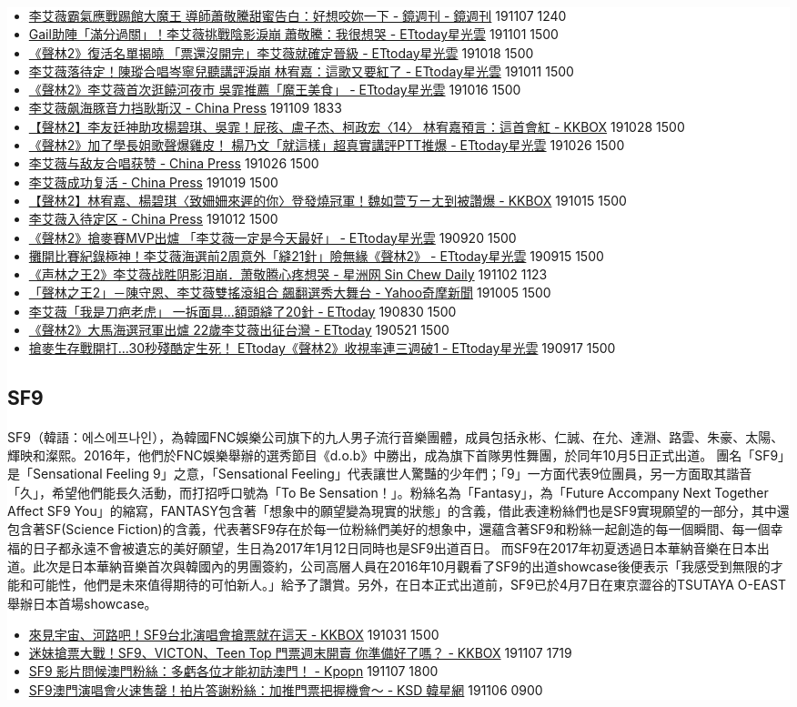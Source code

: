- [李艾薇霸氣應戰踢館大魔王 導師蕭敬騰甜蜜告白：好想咬妳一下 - 鏡週刊 - 鏡週刊](https://www.mirrormedia.mg/story/20191107ent010 "李艾薇霸氣應戰踢館大魔王 導師蕭敬騰甜蜜告白：好想咬妳一下 - 鏡週刊 - 鏡週刊") 191107 1240
- [Gail助陣「滿分過關」！李艾薇挑戰陰影淚崩 蕭敬騰：我很想哭 - ETtoday星光雲](https://star.ettoday.net/news/1570206 "Gail助陣「滿分過關」！李艾薇挑戰陰影淚崩 蕭敬騰：我很想哭 - ETtoday星光雲") 191101 1500
- [《聲林2》復活名單揭曉 「票還沒開完」李艾薇就確定晉級 - ETtoday星光雲](https://star.ettoday.net/news/1560339 "《聲林2》復活名單揭曉 「票還沒開完」李艾薇就確定晉級 - ETtoday星光雲") 191018 1500
- [李艾薇落待定！陳瑽合唱岑寧兒聽講評淚崩 林宥嘉：這歌又要紅了 - ETtoday星光雲](https://star.ettoday.net/news/1555049 "李艾薇落待定！陳瑽合唱岑寧兒聽講評淚崩 林宥嘉：這歌又要紅了 - ETtoday星光雲") 191011 1500
- [《聲林2》李艾薇首次逛饒河夜市 吳霏推薦「魔王美食」 - ETtoday星光雲](https://star.ettoday.net/news/1558626 "《聲林2》李艾薇首次逛饒河夜市 吳霏推薦「魔王美食」 - ETtoday星光雲") 191016 1500
- [李艾薇飙海豚音力挡耿斯汉 - China Press](https://www.chinapress.com.my/20191109/%E6%9D%8E%E8%89%BE%E8%96%87%E9%A3%99%E6%B5%B7%E8%B1%9A%E9%9F%B3%E5%8A%9B%E6%8C%A1%E8%80%BF%E6%96%AF%E6%B1%89/ "李艾薇飙海豚音力挡耿斯汉 - China Press") 191109 1833
- [【聲林2】李友廷神助攻楊碧琪、吳霏！屁孩、盧子杰、柯政宏〈14〉 林宥嘉預言：這首會紅 - KKBOX](https://www.kkbox.com/tw/tc/column/showbiz-0-8478-1.html "【聲林2】李友廷神助攻楊碧琪、吳霏！屁孩、盧子杰、柯政宏〈14〉 林宥嘉預言：這首會紅 - KKBOX") 191028 1500
- [《聲林2》加了學長姐歌聲爆雞皮！ 楊乃文「就這樣」超真實講評PTT推爆 - ETtoday星光雲](https://star.ettoday.net/news/1565607 "《聲林2》加了學長姐歌聲爆雞皮！ 楊乃文「就這樣」超真實講評PTT推爆 - ETtoday星光雲") 191026 1500
- [李艾薇与敌友合唱获赞 - China Press](http://www.chinapress.com.my/20191026/%E6%9D%8E%E8%89%BE%E8%96%87%E4%B8%8E%E6%95%8C%E5%8F%8B%E5%90%88%E5%94%B1%E8%8E%B7%E8%B5%9E/ "李艾薇与敌友合唱获赞 - China Press") 191026 1500
- [李艾薇成功复活 - China Press](https://www.chinapress.com.my/20191019/%E6%9D%8E%E8%89%BE%E8%96%87%E6%88%90%E5%8A%9F%E5%A4%8D%E6%B4%BB/ "李艾薇成功复活 - China Press") 191019 1500
- [【聲林2】林宥嘉、楊碧琪〈致姍姍來遲的你〉登發燒冠軍！魏如萱ㄎㄧㄤ到被讚爆 - KKBOX](https://www.kkbox.com/tw/tc/column/showbiz-0-8351-1.html "【聲林2】林宥嘉、楊碧琪〈致姍姍來遲的你〉登發燒冠軍！魏如萱ㄎㄧㄤ到被讚爆 - KKBOX") 191015 1500
- [李艾薇入待定区 - China Press](https://www.chinapress.com.my/20191012/%E6%9D%8E%E8%89%BE%E8%96%87%E5%85%A5%E5%BE%85%E5%AE%9A%E5%8C%BA/ "李艾薇入待定区 - China Press") 191012 1500
- [《聲林2》搶麥賽MVP出爐 「李艾薇一定是今天最好」 - ETtoday星光雲](https://star.ettoday.net/news/1539915 "《聲林2》搶麥賽MVP出爐 「李艾薇一定是今天最好」 - ETtoday星光雲") 190920 1500
- [攤開比賽紀錄極神！李艾薇海選前2周意外「縫21針」險無緣《聲林2》 - ETtoday星光雲](https://star.ettoday.net/news/1535887 "攤開比賽紀錄極神！李艾薇海選前2周意外「縫21針」險無緣《聲林2》 - ETtoday星光雲") 190915 1500
- [《声林之王2》李艾薇战胜阴影泪崩．萧敬腾心疼想哭 - 星洲网 Sin Chew Daily](https://www.sinchew.com.my/content/content_2140352.html "《声林之王2》李艾薇战胜阴影泪崩．萧敬腾心疼想哭 - 星洲网 Sin Chew Daily") 191102 1123
- [「聲林之王2」－陳守恩、李艾薇雙搖滾組合 飆翻選秀大舞台 - Yahoo奇摩新聞](https://tw.news.yahoo.com/%E8%81%B2%E6%9E%97%E4%B9%8B%E7%8E%8B2-%E9%99%B3%E5%AE%88%E6%81%A9-%E6%9D%8E%E8%89%BE%E8%96%87%E9%9B%99%E6%90%96%E6%BB%BE%E7%B5%84%E5%90%88-%E9%A3%86%E7%BF%BB%E9%81%B8%E7%A7%80%E5%A4%A7%E8%88%9E%E5%8F%B0-174054028.html "「聲林之王2」－陳守恩、李艾薇雙搖滾組合 飆翻選秀大舞台 - Yahoo奇摩新聞") 191005 1500
- [李艾薇「我是刀疤老虎」 一拆面具...額頭縫了20針 - ETtoday](https://star.ettoday.net/news/1525316 "李艾薇「我是刀疤老虎」 一拆面具...額頭縫了20針 - ETtoday") 190830 1500
- [《聲林2》大馬海選冠軍出爐 22歲李艾薇出征台灣 - ETtoday](https://star.ettoday.net/news/1449276 "《聲林2》大馬海選冠軍出爐 22歲李艾薇出征台灣 - ETtoday") 190521 1500
- [搶麥生存戰開打...30秒殘酷定生死！ ETtoday《聲林2》收視率連三週破1 - ETtoday星光雲](https://star.ettoday.net/news/1537409 "搶麥生存戰開打...30秒殘酷定生死！ ETtoday《聲林2》收視率連三週破1 - ETtoday星光雲") 190917 1500

## SF9

SF9（韓語：에스에프나인），為韓國FNC娛樂公司旗下的九人男子流行音樂團體，成員包括永彬、仁誠、在允、達淵、路雲、朱豪、太陽、輝映和澯熙。2016年，他們於FNC娛樂舉辦的選秀節目《d.o.b》中勝出，成為旗下首隊男性舞團，於同年10月5日正式出道。
團名「SF9」是「Sensational Feeling 9」之意，「Sensational Feeling」代表讓世人驚豔的少年們；「9」一方面代表9位團員，另一方面取其諧音「久」，希望他們能長久活動，而打招呼口號為「To Be Sensation！」。粉絲名為「Fantasy」，為「Future Accompany Next Together Affect SF9 You」的縮寫，FANTASY包含著「想象中的願望變為現實的狀態」的含義，借此表達粉絲們也是SF9實現願望的一部分，其中還包含著SF(Science Fiction)的含義，代表著SF9存在於每一位粉絲們美好的想象中，還蘊含著SF9和粉絲一起創造的每一個瞬間、每一個幸福的日子都永遠不會被遺忘的美好願望，生日為2017年1月12日同時也是SF9出道百日。
而SF9在2017年初夏透過日本華納音樂在日本出道。此次是日本華納音樂首次與韓國內的男團簽約，公司高層人員在2016年10月觀看了SF9的出道showcase後便表示「我感受到無限的才能和可能性，他們是未來值得期待的可怕新人。」給予了讚賞。另外，在日本正式出道前，SF9已於4月7日在東京澀谷的TSUTAYA O-EAST舉辦日本首場showcase。
- [來見宇宙、河路吧！SF9台北演唱會搶票就在這天 - KKBOX](https://www.kkbox.com/tw/tc/column/showbiz-0-8500-1.html "來見宇宙、河路吧！SF9台北演唱會搶票就在這天 - KKBOX") 191031 1500
- [迷妹搶票大戰！SF9、VICTON、Teen Top 門票週末開賣 你準備好了嗎？ - KKBOX](https://www.kkbox.com/tw/tc/column/showbiz-0-8545-1.html "迷妹搶票大戰！SF9、VICTON、Teen Top 門票週末開賣 你準備好了嗎？ - KKBOX") 191107 1719
- [SF9 影片問候澳門粉絲：多虧各位才能初訪澳門！ - Kpopn](https://www.kpopn.com/2019/11/07/sf9-greeting-video-macau-fans "SF9 影片問候澳門粉絲：多虧各位才能初訪澳門！ - Kpopn") 191107 1800
- [SF9澳門演唱會火速售罄！拍片答謝粉絲：加推門票把握機會～ - KSD 韓星網](https://www.koreastardaily.com/tc/news/121598 "SF9澳門演唱會火速售罄！拍片答謝粉絲：加推門票把握機會～ - KSD 韓星網") 191106 0900